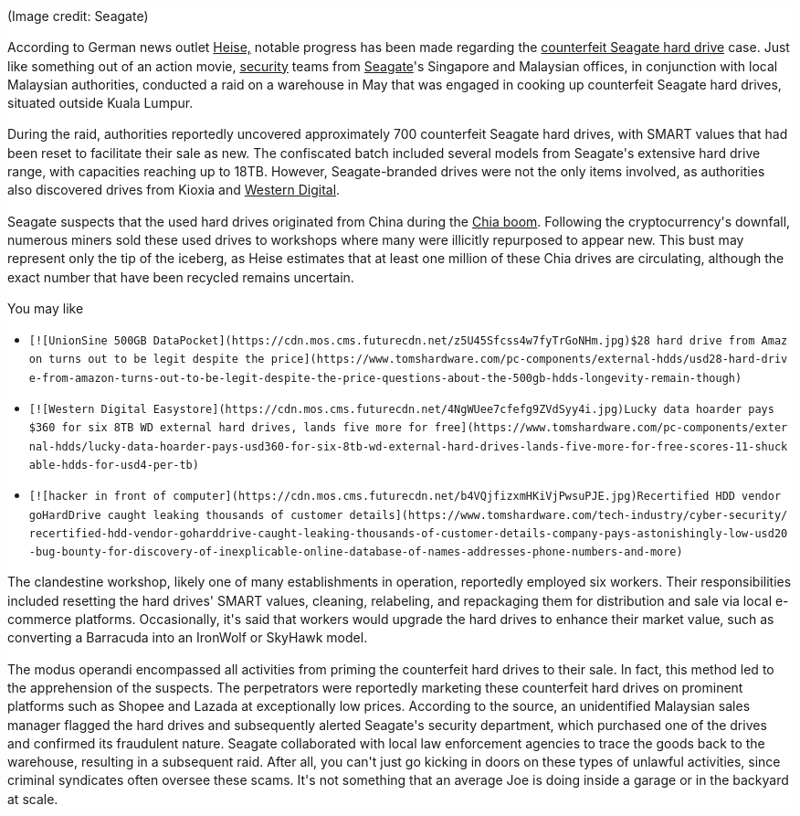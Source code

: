 (Image credit: Seagate)

According to German news outlet [Heise,](https://www.heise.de/news/Betrug-mit-Seagate-Festplatten-Festnahmen-in-Malaysia-10530697.html) notable progress has been made regarding the [counterfeit Seagate hard drive](https://www.tomshardware.com/pc-components/hdds/seagate-responds-to-fraudulent-hard-drives-scandal-says-resellers-should-only-buy-from-certified-partners) case. Just like something out of an action movie, [security](https://www.tomshardware.com/tag/security) teams from [Seagate](https://www.tomshardware.com/tag/seagate)'s Singapore and Malaysian offices, in conjunction with local Malaysian authorities, conducted a raid on a warehouse in May that was engaged in cooking up counterfeit Seagate hard drives, situated outside Kuala Lumpur.

During the raid, authorities reportedly uncovered approximately 700 counterfeit Seagate hard drives, with SMART values that had been reset to facilitate their sale as new. The confiscated batch included several models from Seagate's extensive hard drive range, with capacities reaching up to 18TB. However, Seagate-branded drives were not the only items involved, as authorities also discovered drives from Kioxia and [Western Digital](https://www.tomshardware.com/tag/western-digital).

Seagate suspects that the used hard drives originated from China during the [Chia boom](https://www.tomshardware.com/news/top-hdd-makers-ramp-up-production-due-to-chia-demand). Following the cryptocurrency's downfall, numerous miners sold these used drives to workshops where many were illicitly repurposed to appear new. This bust may represent only the tip of the iceberg, as Heise estimates that at least one million of these Chia drives are circulating, although the exact number that have been recycled remains uncertain.

You may like

*     [![UnionSine 500GB DataPocket](https://cdn.mos.cms.futurecdn.net/z5U45Sfcss4w7fyTrGoNHm.jpg)$28 hard drive from Amazon turns out to be legit despite the price](https://www.tomshardware.com/pc-components/external-hdds/usd28-hard-drive-from-amazon-turns-out-to-be-legit-despite-the-price-questions-about-the-500gb-hdds-longevity-remain-though)
*     [![Western Digital Easystore](https://cdn.mos.cms.futurecdn.net/4NgWUee7cfefg9ZVdSyy4i.jpg)Lucky data hoarder pays $360 for six 8TB WD external hard drives, lands five more for free](https://www.tomshardware.com/pc-components/external-hdds/lucky-data-hoarder-pays-usd360-for-six-8tb-wd-external-hard-drives-lands-five-more-for-free-scores-11-shuckable-hdds-for-usd4-per-tb)
*     [![hacker in front of computer](https://cdn.mos.cms.futurecdn.net/b4VQjfizxmHKiVjPwsuPJE.jpg)Recertified HDD vendor goHardDrive caught leaking thousands of customer details](https://www.tomshardware.com/tech-industry/cyber-security/recertified-hdd-vendor-goharddrive-caught-leaking-thousands-of-customer-details-company-pays-astonishingly-low-usd20-bug-bounty-for-discovery-of-inexplicable-online-database-of-names-addresses-phone-numbers-and-more)

The clandestine workshop, likely one of many establishments in operation, reportedly employed six workers. Their responsibilities included resetting the hard drives' SMART values, cleaning, relabeling, and repackaging them for distribution and sale via local e-commerce platforms. Occasionally, it's said that workers would upgrade the hard drives to enhance their market value, such as converting a Barracuda into an IronWolf or SkyHawk model.

The modus operandi encompassed all activities from priming the counterfeit hard drives to their sale. In fact, this method led to the apprehension of the suspects. The perpetrators were reportedly marketing these counterfeit hard drives on prominent platforms such as Shopee and Lazada at exceptionally low prices. According to the source, an unidentified Malaysian sales manager flagged the hard drives and subsequently alerted Seagate's security department, which purchased one of the drives and confirmed its fraudulent nature. Seagate collaborated with local law enforcement agencies to trace the goods back to the warehouse, resulting in a subsequent raid. After all, you can't just go kicking in doors on these types of unlawful activities, since criminal syndicates often oversee these scams. It's not something that an average Joe is doing inside a garage or in the backyard at scale.
